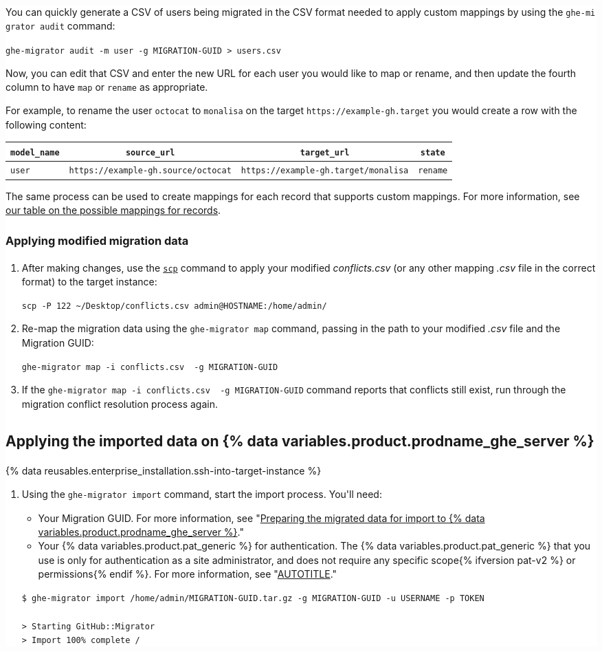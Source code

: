 You can quickly generate a CSV of users being migrated in the CSV format needed to apply custom mappings by using the `ghe-migrator audit` command:

```shell
ghe-migrator audit -m user -g MIGRATION-GUID > users.csv
```

Now, you can edit that CSV and enter the new URL for each user you would like to map or rename, and then update the fourth column to have `map` or `rename` as appropriate.

For example, to rename the user `octocat` to `monalisa` on the target `https://example-gh.target` you would create a row with the following content:

| `model_name`   | `source_url`   | `target_url` | `state` |
|--------------|--------------|------------|--------------------|
| `user`         | `https://example-gh.source/octocat` | `https://example-gh.target/monalisa` | `rename`

The same process can be used to create mappings for each record that supports custom mappings. For more information, see [our table on the possible mappings for records](#possible-mappings-for-each-record-type).

### Applying modified migration data

1. After making changes, use the [`scp`](https://acloudguru.com/blog/engineering/ssh-and-scp-howto-tips-tricks#scp) command to apply your modified _conflicts.csv_ (or any other mapping _.csv_ file in the correct format) to the target instance:

   ```shell
   scp -P 122 ~/Desktop/conflicts.csv admin@HOSTNAME:/home/admin/
   ```

1. Re-map the migration data using the `ghe-migrator map` command, passing in the path to your modified _.csv_ file and the Migration GUID:

   ```shell
   ghe-migrator map -i conflicts.csv  -g MIGRATION-GUID
   ```

1. If the `ghe-migrator map -i conflicts.csv  -g MIGRATION-GUID` command reports that conflicts still exist, run through the migration conflict resolution process again.

## Applying the imported data on {% data variables.product.prodname_ghe_server %}

{% data reusables.enterprise_installation.ssh-into-target-instance %}

1. Using the `ghe-migrator import` command, start the import process. You'll need:
   - Your Migration GUID. For more information, see "[Preparing the migrated data for import to {% data variables.product.prodname_ghe_server %}](#preparing-the-migrated-data)."
   - Your {% data variables.product.pat_generic %} for authentication. The {% data variables.product.pat_generic %} that you use is only for authentication as a site administrator, and does not require any specific scope{% ifversion pat-v2 %} or permissions{% endif %}. For more information, see "[AUTOTITLE](/authentication/keeping-your-account-and-data-secure/creating-a-personal-access-token)."

   ```shell
   $ ghe-migrator import /home/admin/MIGRATION-GUID.tar.gz -g MIGRATION-GUID -u USERNAME -p TOKEN

   > Starting GitHub::Migrator
   > Import 100% complete /
   ```

